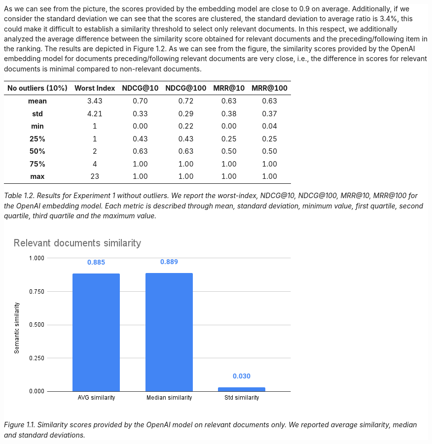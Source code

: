 As we can see from the picture, the scores provided by the embedding model are close to 0.9 on average. Additionally, if we consider the standard deviation we can see that the scores are clustered, the standard deviation to average ratio is 3.4%, this could make it difficult to establish a similarity threshold to select only relevant documents. In this respect, we additionally analyzed the average difference between the similarity score obtained for relevant documents and the preceding/following item in the ranking. The results are depicted in Figure 1.2. As we can see from the figure, the similarity scores provided by the OpenAI embedding model for documents preceding/following relevant documents are very close, i.e., the difference in scores for relevant documents is minimal compared to non\-relevant documents.

| **No outliers (10%)** | **Worst Index** | **NDCG@10** | **NDCG@100** | **MRR@10** | **MRR@100** |
|:---------------------:|:---------------:|:-----------:|:------------:|:----------:|:-----------:|
|              **mean** |            3.43 |        0.70 |         0.72 |       0.63 |        0.63 |
|               **std** |            4.21 |        0.33 |         0.29 |       0.38 |        0.37 |
|               **min** |               1 |        0.00 |         0.22 |       0.00 |        0.04 |
|               **25%** |               1 |        0.43 |         0.43 |       0.25 |        0.25 |
|               **50%** |               2 |        0.63 |         0.63 |       0.50 |        0.50 |
|               **75%** |               4 |        1.00 |         1.00 |       1.00 |        1.00 |
|               **max** |              23 |        1.00 |         1.00 |       1.00 |        1.00 |

*Table 1.2. Results for Experiment 1 without outliers. We report the worst\-index, NDCG@10, NDCG@100, MRR@10, MRR@100 for the OpenAI embedding model. Each metric is described through mean, standard deviation, minimum value, first quartile, second quartile, third quartile and the maximum value.*

![Figure 1.1. Similarity scores provided by the OpenAI model on relevant documents only. We reported average similarity, median and standard deviations.](./img/figure1.1.png)

*Figure 1.1. Similarity scores provided by the OpenAI model on relevant documents only. We reported average similarity, median and standard deviations.*
